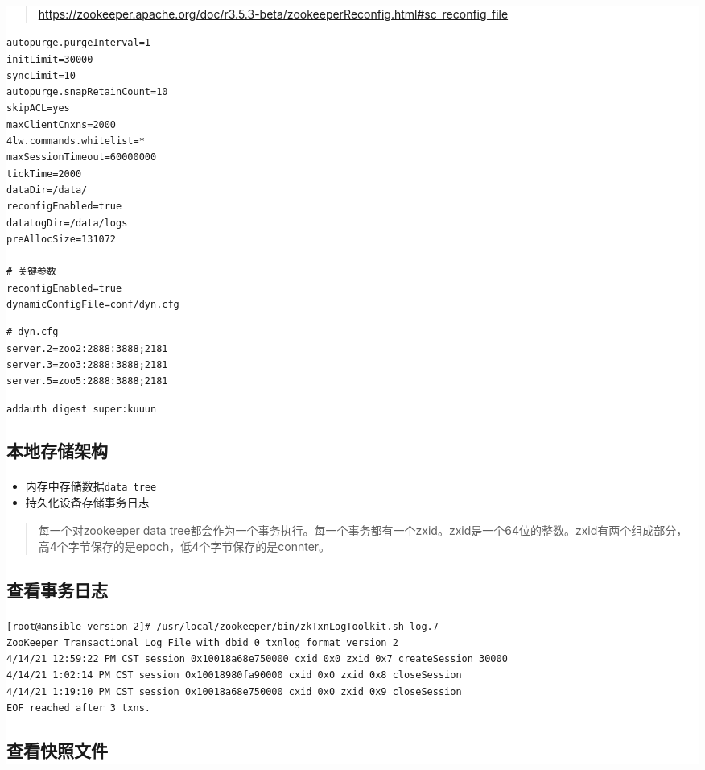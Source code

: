 >https://zookeeper.apache.org/doc/r3.5.3-beta/zookeeperReconfig.html#sc_reconfig_file

```shell
autopurge.purgeInterval=1
initLimit=30000
syncLimit=10
autopurge.snapRetainCount=10
skipACL=yes
maxClientCnxns=2000
4lw.commands.whitelist=*
maxSessionTimeout=60000000
tickTime=2000
dataDir=/data/
reconfigEnabled=true
dataLogDir=/data/logs
preAllocSize=131072

# 关键参数
reconfigEnabled=true
dynamicConfigFile=conf/dyn.cfg
```

```shell
# dyn.cfg
server.2=zoo2:2888:3888;2181
server.3=zoo3:2888:3888;2181
server.5=zoo5:2888:3888;2181
```

```shell
addauth digest super:kuuun
```

## 本地存储架构

- 内存中存储数据`data tree`
- 持久化设备存储事务日志

>每一个对zookeeper data tree都会作为一个事务执行。每一个事务都有一个zxid。zxid是一个64位的整数。zxid有两个组成部分，高4个字节保存的是epoch，低4个字节保存的是connter。

## 查看事务日志

```shell
[root@ansible version-2]# /usr/local/zookeeper/bin/zkTxnLogToolkit.sh log.7
ZooKeeper Transactional Log File with dbid 0 txnlog format version 2
4/14/21 12:59:22 PM CST session 0x10018a68e750000 cxid 0x0 zxid 0x7 createSession 30000
4/14/21 1:02:14 PM CST session 0x10018980fa90000 cxid 0x0 zxid 0x8 closeSession
4/14/21 1:19:10 PM CST session 0x10018a68e750000 cxid 0x0 zxid 0x9 closeSession
EOF reached after 3 txns.
```

## 查看快照文件
